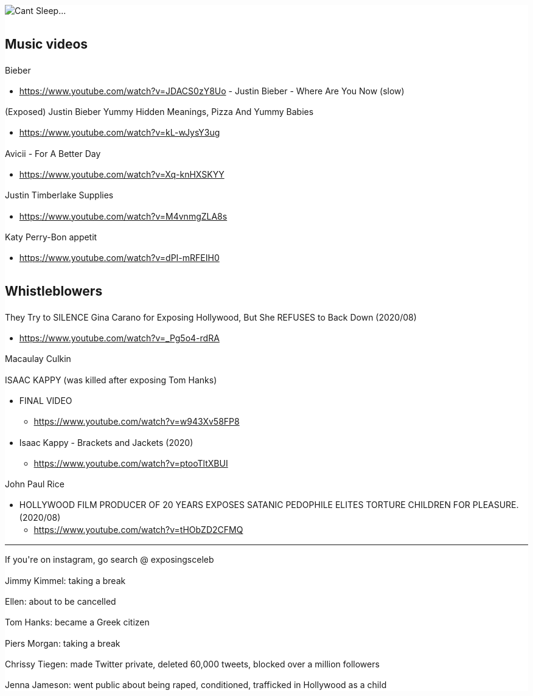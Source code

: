 ![Cant Sleep...](https://pbs.twimg.com/media/EfFg5YZXsAUhlTR?format=jpg&name=medium)

## Music videos


Bieber
  - https://www.youtube.com/watch?v=JDACS0zY8Uo - Justin Bieber - Where Are You Now (slow)

(Exposed) Justin Bieber Yummy Hidden Meanings, Pizza And Yummy Babies
  - https://www.youtube.com/watch?v=kL-wJysY3ug

Avicii - For A Better Day
  - https://www.youtube.com/watch?v=Xq-knHXSKYY

Justin Timberlake Supplies
  - https://www.youtube.com/watch?v=M4vnmgZLA8s


Katy Perry-Bon appetit
  - https://www.youtube.com/watch?v=dPI-mRFEIH0




## Whistleblowers
They Try to SILENCE Gina Carano for Exposing Hollywood, But She REFUSES to Back Down (2020/08)
  - https://www.youtube.com/watch?v=_Pg5o4-rdRA


Macaulay Culkin


ISAAC KAPPY (was killed after exposing Tom Hanks)
  - FINAL VIDEO
    - https://www.youtube.com/watch?v=w943Xv58FP8

  - Isaac Kappy - Brackets and Jackets (2020)
    - https://www.youtube.com/watch?v=ptooTltXBUI


John Paul Rice
  - HOLLYWOOD FILM PRODUCER OF 20 YEARS EXPOSES SATANIC PEDOPHILE ELITES TORTURE CHILDREN FOR PLEASURE. (2020/08)
    - https://www.youtube.com/watch?v=tHObZD2CFMQ


--------------------------------
If you're on instagram, go search @ exposingsceleb

Jimmy Kimmel: taking a break

Ellen: about to be cancelled

Tom Hanks: became a Greek citizen

Piers Morgan: taking a break

Chrissy Tiegen: made Twitter private, deleted 60,000 tweets, blocked over a million followers

Jenna Jameson: went public about being raped, conditioned, trafficked in Hollywood as a child
